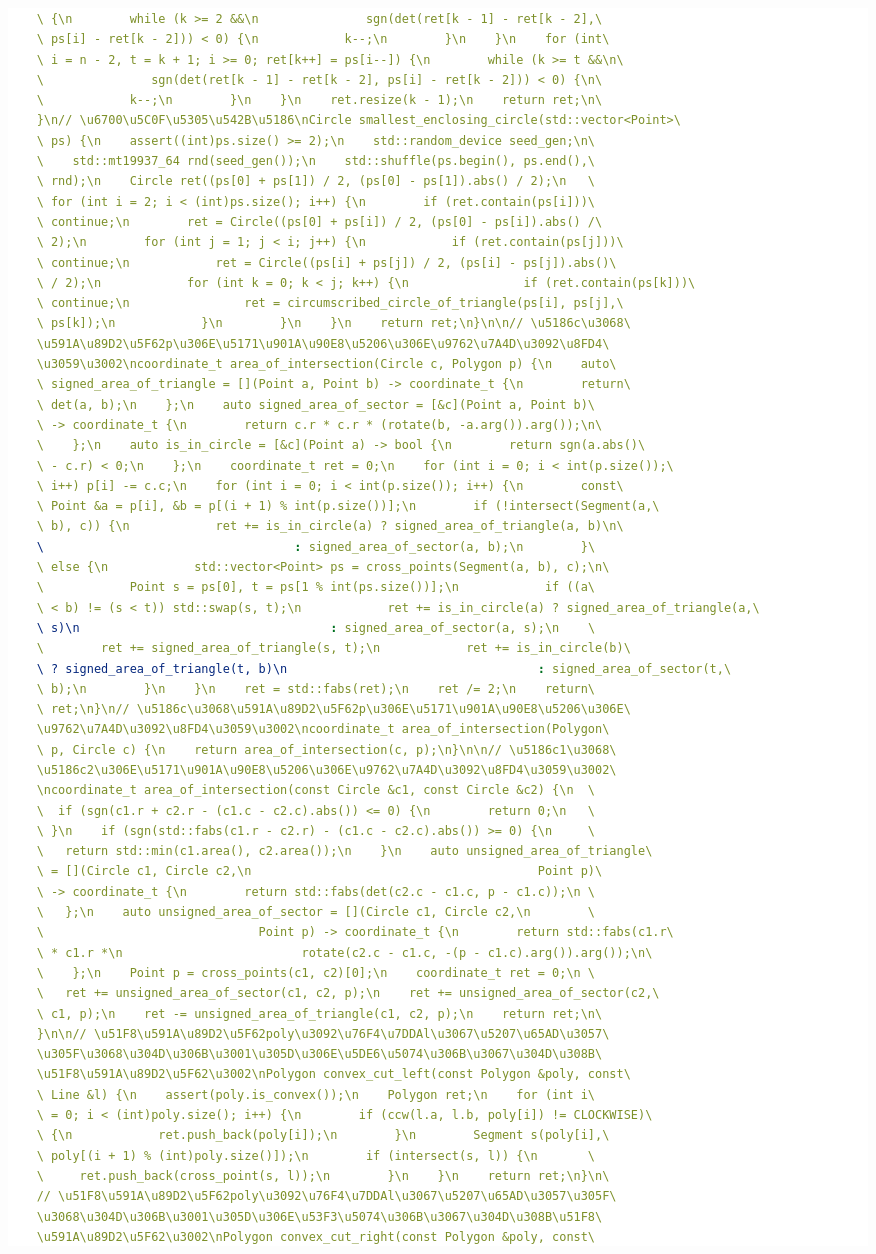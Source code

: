 ```yaml
    \ {\n        while (k >= 2 &&\n               sgn(det(ret[k - 1] - ret[k - 2],\
    \ ps[i] - ret[k - 2])) < 0) {\n            k--;\n        }\n    }\n    for (int\
    \ i = n - 2, t = k + 1; i >= 0; ret[k++] = ps[i--]) {\n        while (k >= t &&\n\
    \               sgn(det(ret[k - 1] - ret[k - 2], ps[i] - ret[k - 2])) < 0) {\n\
    \            k--;\n        }\n    }\n    ret.resize(k - 1);\n    return ret;\n\
    }\n// \u6700\u5C0F\u5305\u542B\u5186\nCircle smallest_enclosing_circle(std::vector<Point>\
    \ ps) {\n    assert((int)ps.size() >= 2);\n    std::random_device seed_gen;\n\
    \    std::mt19937_64 rnd(seed_gen());\n    std::shuffle(ps.begin(), ps.end(),\
    \ rnd);\n    Circle ret((ps[0] + ps[1]) / 2, (ps[0] - ps[1]).abs() / 2);\n   \
    \ for (int i = 2; i < (int)ps.size(); i++) {\n        if (ret.contain(ps[i]))\
    \ continue;\n        ret = Circle((ps[0] + ps[i]) / 2, (ps[0] - ps[i]).abs() /\
    \ 2);\n        for (int j = 1; j < i; j++) {\n            if (ret.contain(ps[j]))\
    \ continue;\n            ret = Circle((ps[i] + ps[j]) / 2, (ps[i] - ps[j]).abs()\
    \ / 2);\n            for (int k = 0; k < j; k++) {\n                if (ret.contain(ps[k]))\
    \ continue;\n                ret = circumscribed_circle_of_triangle(ps[i], ps[j],\
    \ ps[k]);\n            }\n        }\n    }\n    return ret;\n}\n\n// \u5186c\u3068\
    \u591A\u89D2\u5F62p\u306E\u5171\u901A\u90E8\u5206\u306E\u9762\u7A4D\u3092\u8FD4\
    \u3059\u3002\ncoordinate_t area_of_intersection(Circle c, Polygon p) {\n    auto\
    \ signed_area_of_triangle = [](Point a, Point b) -> coordinate_t {\n        return\
    \ det(a, b);\n    };\n    auto signed_area_of_sector = [&c](Point a, Point b)\
    \ -> coordinate_t {\n        return c.r * c.r * (rotate(b, -a.arg()).arg());\n\
    \    };\n    auto is_in_circle = [&c](Point a) -> bool {\n        return sgn(a.abs()\
    \ - c.r) < 0;\n    };\n    coordinate_t ret = 0;\n    for (int i = 0; i < int(p.size());\
    \ i++) p[i] -= c.c;\n    for (int i = 0; i < int(p.size()); i++) {\n        const\
    \ Point &a = p[i], &b = p[(i + 1) % int(p.size())];\n        if (!intersect(Segment(a,\
    \ b), c)) {\n            ret += is_in_circle(a) ? signed_area_of_triangle(a, b)\n\
    \                                   : signed_area_of_sector(a, b);\n        }\
    \ else {\n            std::vector<Point> ps = cross_points(Segment(a, b), c);\n\
    \            Point s = ps[0], t = ps[1 % int(ps.size())];\n            if ((a\
    \ < b) != (s < t)) std::swap(s, t);\n            ret += is_in_circle(a) ? signed_area_of_triangle(a,\
    \ s)\n                                   : signed_area_of_sector(a, s);\n    \
    \        ret += signed_area_of_triangle(s, t);\n            ret += is_in_circle(b)\
    \ ? signed_area_of_triangle(t, b)\n                                   : signed_area_of_sector(t,\
    \ b);\n        }\n    }\n    ret = std::fabs(ret);\n    ret /= 2;\n    return\
    \ ret;\n}\n// \u5186c\u3068\u591A\u89D2\u5F62p\u306E\u5171\u901A\u90E8\u5206\u306E\
    \u9762\u7A4D\u3092\u8FD4\u3059\u3002\ncoordinate_t area_of_intersection(Polygon\
    \ p, Circle c) {\n    return area_of_intersection(c, p);\n}\n\n// \u5186c1\u3068\
    \u5186c2\u306E\u5171\u901A\u90E8\u5206\u306E\u9762\u7A4D\u3092\u8FD4\u3059\u3002\
    \ncoordinate_t area_of_intersection(const Circle &c1, const Circle &c2) {\n  \
    \  if (sgn(c1.r + c2.r - (c1.c - c2.c).abs()) <= 0) {\n        return 0;\n   \
    \ }\n    if (sgn(std::fabs(c1.r - c2.r) - (c1.c - c2.c).abs()) >= 0) {\n     \
    \   return std::min(c1.area(), c2.area());\n    }\n    auto unsigned_area_of_triangle\
    \ = [](Circle c1, Circle c2,\n                                        Point p)\
    \ -> coordinate_t {\n        return std::fabs(det(c2.c - c1.c, p - c1.c));\n \
    \   };\n    auto unsigned_area_of_sector = [](Circle c1, Circle c2,\n        \
    \                              Point p) -> coordinate_t {\n        return std::fabs(c1.r\
    \ * c1.r *\n                         rotate(c2.c - c1.c, -(p - c1.c).arg()).arg());\n\
    \    };\n    Point p = cross_points(c1, c2)[0];\n    coordinate_t ret = 0;\n \
    \   ret += unsigned_area_of_sector(c1, c2, p);\n    ret += unsigned_area_of_sector(c2,\
    \ c1, p);\n    ret -= unsigned_area_of_triangle(c1, c2, p);\n    return ret;\n\
    }\n\n// \u51F8\u591A\u89D2\u5F62poly\u3092\u76F4\u7DDAl\u3067\u5207\u65AD\u3057\
    \u305F\u3068\u304D\u306B\u3001\u305D\u306E\u5DE6\u5074\u306B\u3067\u304D\u308B\
    \u51F8\u591A\u89D2\u5F62\u3002\nPolygon convex_cut_left(const Polygon &poly, const\
    \ Line &l) {\n    assert(poly.is_convex());\n    Polygon ret;\n    for (int i\
    \ = 0; i < (int)poly.size(); i++) {\n        if (ccw(l.a, l.b, poly[i]) != CLOCKWISE)\
    \ {\n            ret.push_back(poly[i]);\n        }\n        Segment s(poly[i],\
    \ poly[(i + 1) % (int)poly.size()]);\n        if (intersect(s, l)) {\n       \
    \     ret.push_back(cross_point(s, l));\n        }\n    }\n    return ret;\n}\n\
    // \u51F8\u591A\u89D2\u5F62poly\u3092\u76F4\u7DDAl\u3067\u5207\u65AD\u3057\u305F\
    \u3068\u304D\u306B\u3001\u305D\u306E\u53F3\u5074\u306B\u3067\u304D\u308B\u51F8\
    \u591A\u89D2\u5F62\u3002\nPolygon convex_cut_right(const Polygon &poly, const\
```